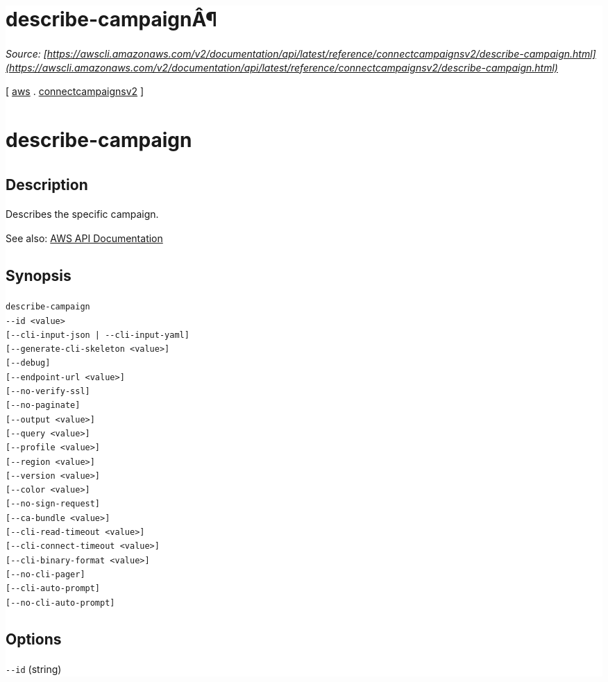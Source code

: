 # describe-campaignÂ¶

*Source: [https://awscli.amazonaws.com/v2/documentation/api/latest/reference/connectcampaignsv2/describe-campaign.html](https://awscli.amazonaws.com/v2/documentation/api/latest/reference/connectcampaignsv2/describe-campaign.html)*

[ [aws](https://awscli.amazonaws.com/v2/documentation/api/latest/reference/index.html#cli-aws) . [connectcampaignsv2](https://awscli.amazonaws.com/v2/documentation/api/latest/reference/connectcampaignsv2/index.html#cli-aws-connectcampaignsv2) ]

# describe-campaign

## Description

Describes the specific campaign.

See also: [AWS API Documentation](https://docs.aws.amazon.com/goto/WebAPI/connectcampaignsv2-2024-04-23/DescribeCampaign)

## Synopsis

```
describe-campaign
--id <value>
[--cli-input-json | --cli-input-yaml]
[--generate-cli-skeleton <value>]
[--debug]
[--endpoint-url <value>]
[--no-verify-ssl]
[--no-paginate]
[--output <value>]
[--query <value>]
[--profile <value>]
[--region <value>]
[--version <value>]
[--color <value>]
[--no-sign-request]
[--ca-bundle <value>]
[--cli-read-timeout <value>]
[--cli-connect-timeout <value>]
[--cli-binary-format <value>]
[--no-cli-pager]
[--cli-auto-prompt]
[--no-cli-auto-prompt]
```

## Options

`--id` (string)

